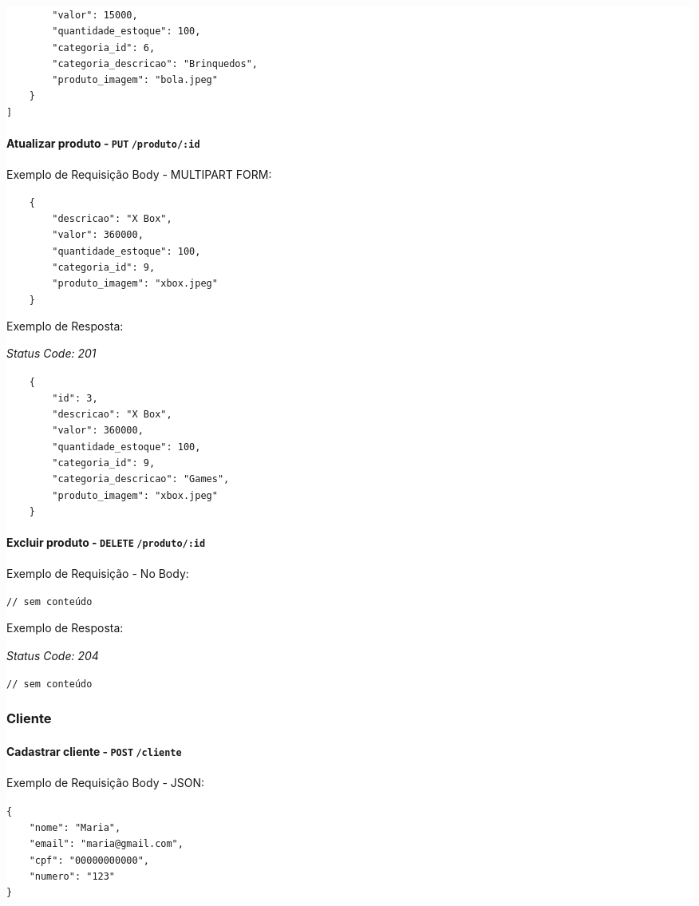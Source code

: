 ```
        "valor": 15000,
        "quantidade_estoque": 100,
        "categoria_id": 6,
        "categoria_descricao": "Brinquedos",
        "produto_imagem": "bola.jpeg"
    }
]
```
#### Atualizar produto - `PUT` `/produto/:id`
Exemplo de Requisição Body - MULTIPART FORM:
```
    {
        "descricao": "X Box",
        "valor": 360000,
        "quantidade_estoque": 100,
        "categoria_id": 9,
        "produto_imagem": "xbox.jpeg"
    }
```

Exemplo de Resposta:

*Status Code: 201*
```
    {
        "id": 3,
        "descricao": "X Box",
        "valor": 360000,
        "quantidade_estoque": 100,
        "categoria_id": 9,
        "categoria_descricao": "Games",
        "produto_imagem": "xbox.jpeg"
    }
```
#### Excluir produto - `DELETE` `/produto/:id`
Exemplo de Requisição - No Body:
```
// sem conteúdo
```

Exemplo de Resposta:

*Status Code: 204*
```
// sem conteúdo
```

### Cliente
#### Cadastrar cliente - `POST` `/cliente`
Exemplo de Requisição Body - JSON:
```
{
	"nome": "Maria",
	"email": "maria@gmail.com",
	"cpf": "00000000000",
	"numero": "123"
}
```
